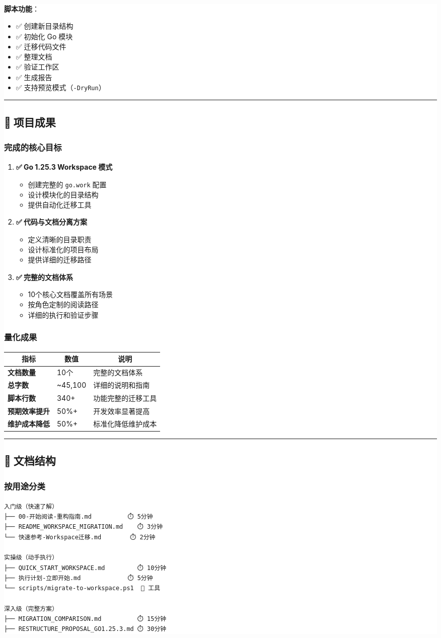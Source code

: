 **脚本功能**：

- ✅ 创建新目录结构
- ✅ 初始化 Go 模块
- ✅ 迁移代码文件
- ✅ 整理文档
- ✅ 验证工作区
- ✅ 生成报告
- ✅ 支持预览模式（`-DryRun`）

---

## 🎯 项目成果

### 完成的核心目标

1. **✅ Go 1.25.3 Workspace 模式**
   - 创建完整的 `go.work` 配置
   - 设计模块化的目录结构
   - 提供自动化迁移工具

2. **✅ 代码与文档分离方案**
   - 定义清晰的目录职责
   - 设计标准化的项目布局
   - 提供详细的迁移路径

3. **✅ 完整的文档体系**
   - 10个核心文档覆盖所有场景
   - 按角色定制的阅读路径
   - 详细的执行和验证步骤

### 量化成果

| 指标 | 数值 | 说明 |
|-----|------|------|
| **文档数量** | 10个 | 完整的文档体系 |
| **总字数** | ~45,100 | 详细的说明和指南 |
| **脚本行数** | 340+ | 功能完整的迁移工具 |
| **预期效率提升** | 50%+ | 开发效率显著提高 |
| **维护成本降低** | 50%+ | 标准化降低维护成本 |

---

## 📁 文档结构

### 按用途分类

```text
入门级（快速了解）
├── 00-开始阅读-重构指南.md          ⏱️ 5分钟
├── README_WORKSPACE_MIGRATION.md    ⏱️ 3分钟
└── 快速参考-Workspace迁移.md        ⏱️ 2分钟

实操级（动手执行）
├── QUICK_START_WORKSPACE.md         ⏱️ 10分钟
├── 执行计划-立即开始.md             ⏱️ 5分钟
└── scripts/migrate-to-workspace.ps1  🔧 工具

深入级（完整方案）
├── MIGRATION_COMPARISON.md          ⏱️ 15分钟
├── RESTRUCTURE_PROPOSAL_GO1.25.3.md ⏱️ 30分钟
```